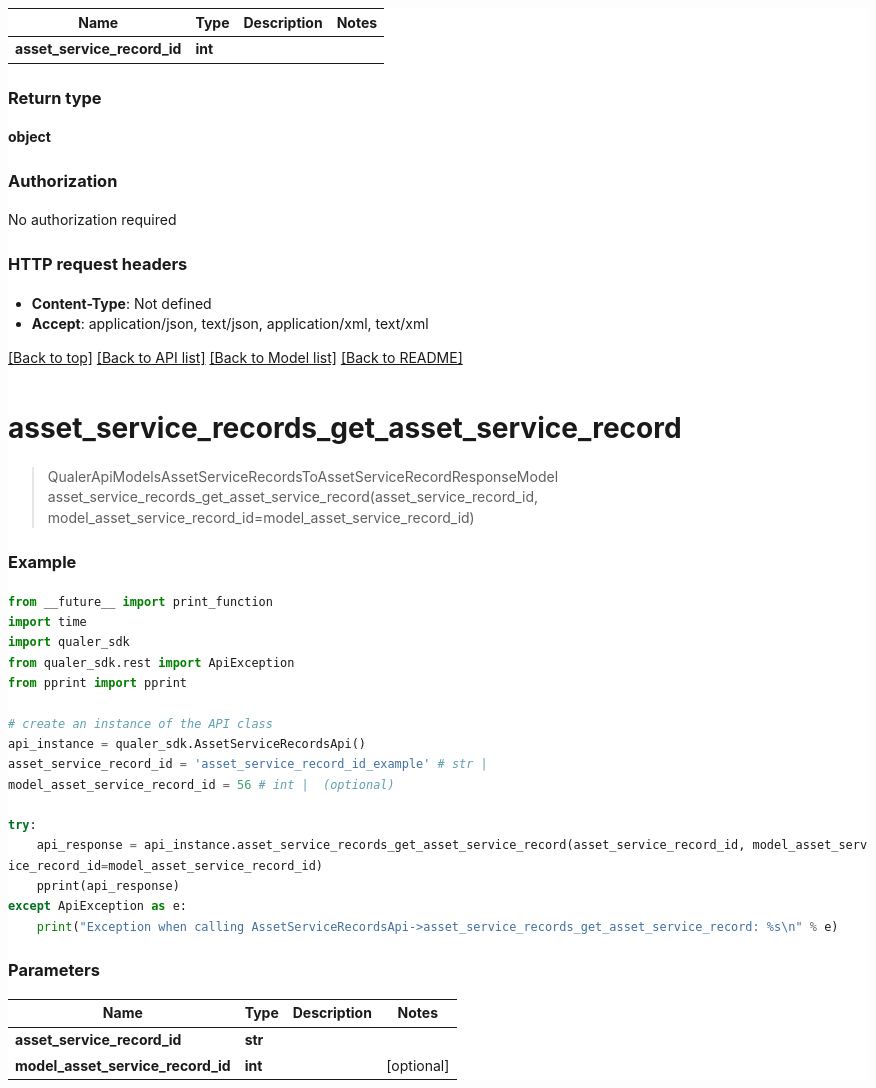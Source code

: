 Name | Type | Description  | Notes
------------- | ------------- | ------------- | -------------
 **asset_service_record_id** | **int**|  | 

### Return type

**object**

### Authorization

No authorization required

### HTTP request headers

 - **Content-Type**: Not defined
 - **Accept**: application/json, text/json, application/xml, text/xml

[[Back to top]](#) [[Back to API list]](../README.md#documentation-for-api-endpoints) [[Back to Model list]](../README.md#documentation-for-models) [[Back to README]](../README.md)

# **asset_service_records_get_asset_service_record**
> QualerApiModelsAssetServiceRecordsToAssetServiceRecordResponseModel asset_service_records_get_asset_service_record(asset_service_record_id, model_asset_service_record_id=model_asset_service_record_id)



### Example
```python
from __future__ import print_function
import time
import qualer_sdk
from qualer_sdk.rest import ApiException
from pprint import pprint

# create an instance of the API class
api_instance = qualer_sdk.AssetServiceRecordsApi()
asset_service_record_id = 'asset_service_record_id_example' # str | 
model_asset_service_record_id = 56 # int |  (optional)

try:
    api_response = api_instance.asset_service_records_get_asset_service_record(asset_service_record_id, model_asset_service_record_id=model_asset_service_record_id)
    pprint(api_response)
except ApiException as e:
    print("Exception when calling AssetServiceRecordsApi->asset_service_records_get_asset_service_record: %s\n" % e)
```

### Parameters

Name | Type | Description  | Notes
------------- | ------------- | ------------- | -------------
 **asset_service_record_id** | **str**|  | 
 **model_asset_service_record_id** | **int**|  | [optional] 
